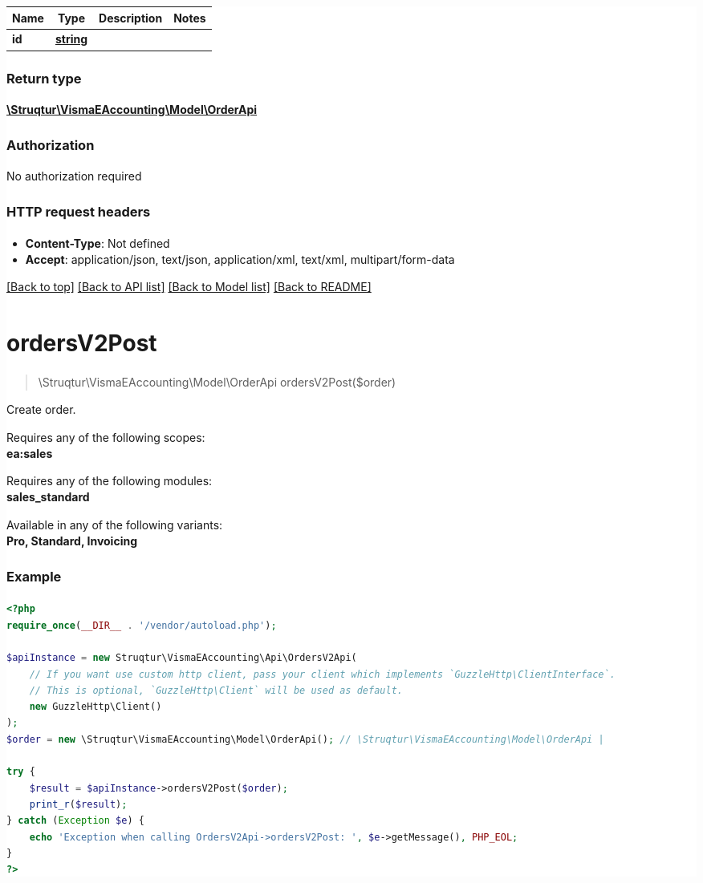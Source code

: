 Name | Type | Description  | Notes
------------- | ------------- | ------------- | -------------
 **id** | [**string**](../Model/.md)|  |

### Return type

[**\Struqtur\VismaEAccounting\Model\OrderApi**](../Model/OrderApi.md)

### Authorization

No authorization required

### HTTP request headers

 - **Content-Type**: Not defined
 - **Accept**: application/json, text/json, application/xml, text/xml, multipart/form-data

[[Back to top]](#) [[Back to API list]](../../README.md#documentation-for-api-endpoints) [[Back to Model list]](../../README.md#documentation-for-models) [[Back to README]](../../README.md)

# **ordersV2Post**
> \Struqtur\VismaEAccounting\Model\OrderApi ordersV2Post($order)

Create order.

<p>Requires any of the following scopes: <br><b>ea:sales</b></p><p>Requires any of the following modules: <br><b>sales_standard</b></p><p>Available in any of the following variants: <br><b>Pro, Standard, Invoicing</b></p>

### Example
```php
<?php
require_once(__DIR__ . '/vendor/autoload.php');

$apiInstance = new Struqtur\VismaEAccounting\Api\OrdersV2Api(
    // If you want use custom http client, pass your client which implements `GuzzleHttp\ClientInterface`.
    // This is optional, `GuzzleHttp\Client` will be used as default.
    new GuzzleHttp\Client()
);
$order = new \Struqtur\VismaEAccounting\Model\OrderApi(); // \Struqtur\VismaEAccounting\Model\OrderApi | 

try {
    $result = $apiInstance->ordersV2Post($order);
    print_r($result);
} catch (Exception $e) {
    echo 'Exception when calling OrdersV2Api->ordersV2Post: ', $e->getMessage(), PHP_EOL;
}
?>
```
